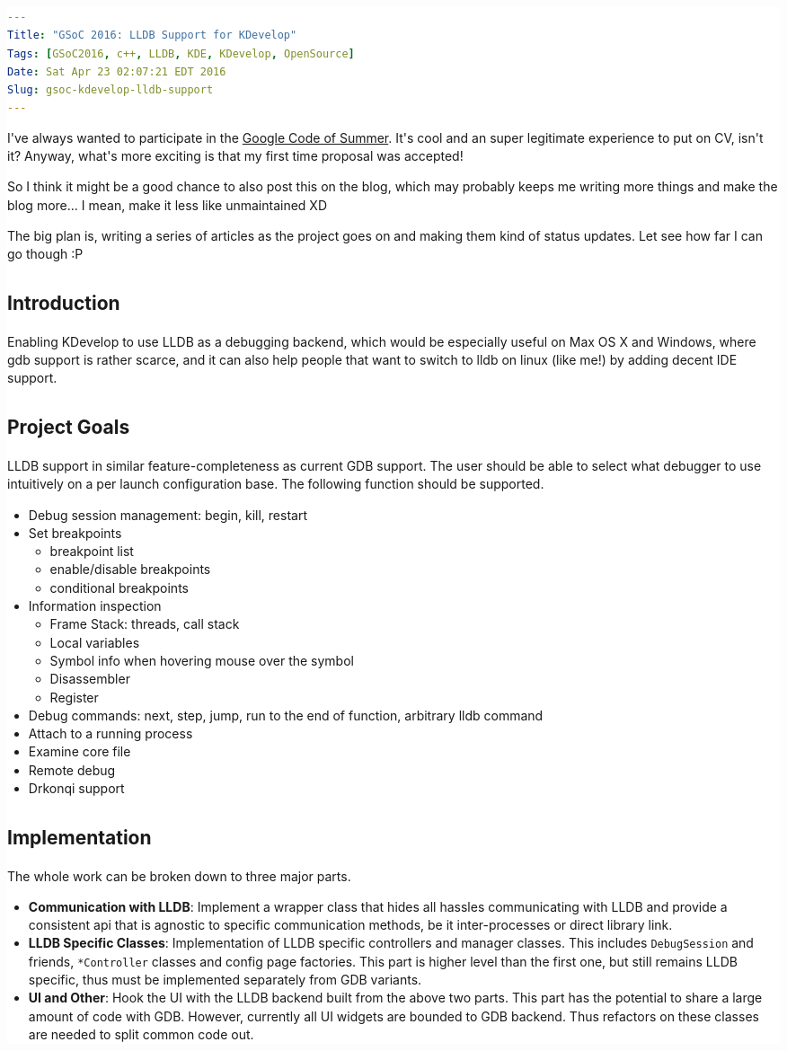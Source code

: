 ```yaml
---
Title: "GSoC 2016: LLDB Support for KDevelop"
Tags: [GSoC2016, c++, LLDB, KDE, KDevelop, OpenSource]
Date: Sat Apr 23 02:07:21 EDT 2016
Slug: gsoc-kdevelop-lldb-support
---
```


I've always wanted to participate in the [Google Code of Summer](http://summerofcode.withgoogle.com/). It's cool and an super legitimate experience to put on CV, isn't it? Anyway, what's more exciting is that my first time proposal was accepted! 

So I think it might be a good chance to also post this on the blog, which may probably keeps me writing more things and make the blog more... I mean, make it less like unmaintained XD

The big plan is, writing a series of articles as the project goes on and making them kind of status updates. Let see how far I can go though :P

## Introduction
Enabling KDevelop to use LLDB as a debugging backend, which would be especially useful on Max OS X and Windows, where gdb support is rather scarce, and it can also help people that want to switch to lldb on linux (like me!) by adding decent IDE support.

## Project Goals
LLDB support in similar feature-completeness as current GDB support. The user should be able to select what debugger to use intuitively on a per launch configuration base. The following function should be supported.

- Debug session management: begin, kill, restart
- Set breakpoints
    * breakpoint list
    * enable/disable breakpoints
    * conditional breakpoints
- Information inspection
    * Frame Stack: threads, call stack
    * Local variables
    * Symbol info when hovering mouse over the symbol
    * Disassembler
    * Register
- Debug commands: next, step, jump, run to the end of function, arbitrary lldb command
- Attach to a running process
- Examine core file
- Remote debug
- Drkonqi support

## Implementation
The whole work can be broken down to three major parts.

- __Communication with LLDB__: Implement a wrapper class that hides all hassles communicating with LLDB and provide a consistent api that is agnostic to specific communication methods, be it inter-processes or direct library link.
- __LLDB Specific Classes__: Implementation of LLDB specific controllers and manager classes. This includes `DebugSession` and friends, `*Controller` classes and config page factories. This part is higher level than the first one, but still remains LLDB specific, thus must be implemented separately from GDB variants.
- __UI and Other__: Hook the UI with the LLDB backend built from the above two parts. This part has the potential to share a large amount of code with GDB. However, currently all UI widgets are bounded to GDB backend. Thus refactors on these classes are needed to split common code out.
